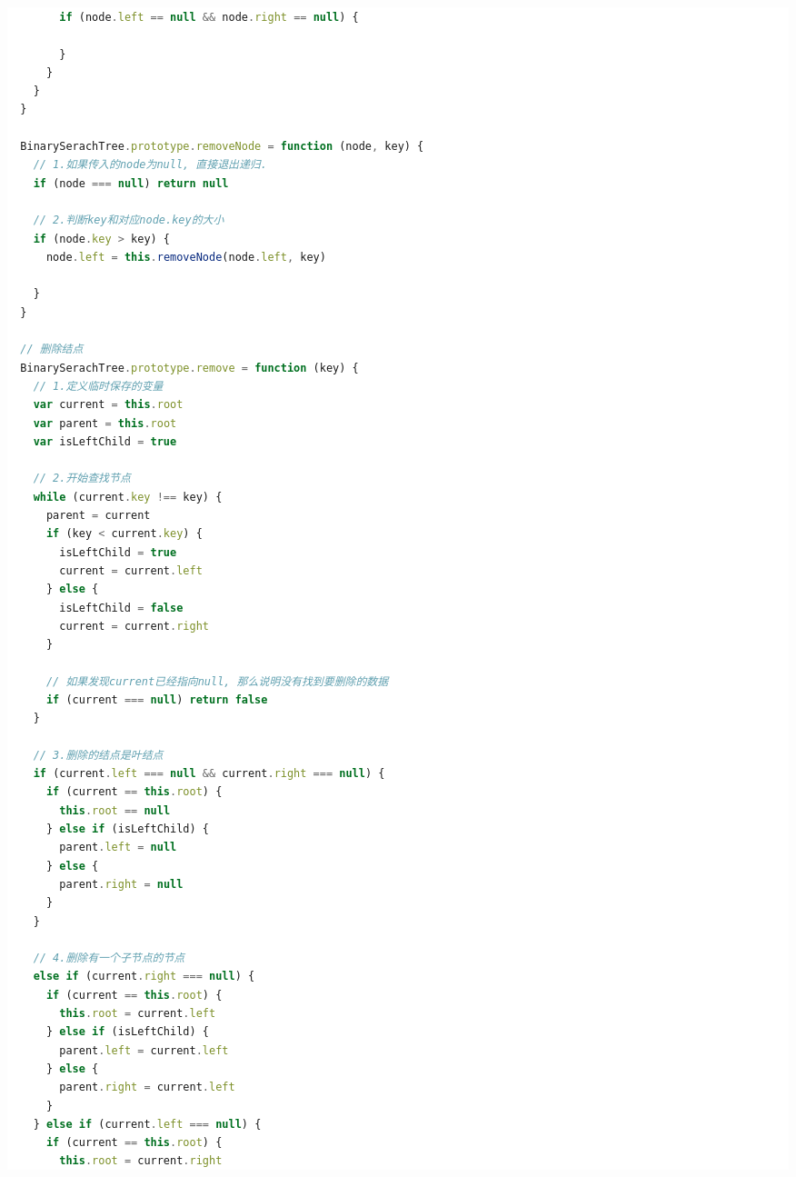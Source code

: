 ```javascript
        if (node.left == null && node.right == null) {

        }
      }
    }
  }

  BinarySerachTree.prototype.removeNode = function (node, key) {
    // 1.如果传入的node为null, 直接退出递归.
    if (node === null) return null

    // 2.判断key和对应node.key的大小
    if (node.key > key) {
      node.left = this.removeNode(node.left, key)

    }
  }

  // 删除结点
  BinarySerachTree.prototype.remove = function (key) {
    // 1.定义临时保存的变量
    var current = this.root
    var parent = this.root
    var isLeftChild = true

    // 2.开始查找节点
    while (current.key !== key) {
      parent = current
      if (key < current.key) {
        isLeftChild = true
        current = current.left
      } else {
        isLeftChild = false
        current = current.right
      }

      // 如果发现current已经指向null, 那么说明没有找到要删除的数据
      if (current === null) return false
    }

    // 3.删除的结点是叶结点
    if (current.left === null && current.right === null) {
      if (current == this.root) {
        this.root == null
      } else if (isLeftChild) {
        parent.left = null
      } else {
        parent.right = null
      }
    }

    // 4.删除有一个子节点的节点
    else if (current.right === null) {
      if (current == this.root) {
        this.root = current.left
      } else if (isLeftChild) {
        parent.left = current.left
      } else {
        parent.right = current.left
      }
    } else if (current.left === null) {
      if (current == this.root) {
        this.root = current.right
```